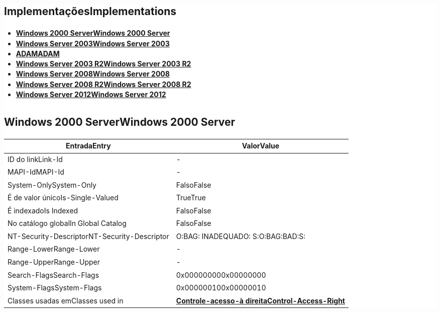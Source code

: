 

## <a name="implementations"></a><span data-ttu-id="ce413-123">Implementações</span><span class="sxs-lookup"><span data-stu-id="ce413-123">Implementations</span></span>

-   [<span data-ttu-id="ce413-124">**Windows 2000 Server**</span><span class="sxs-lookup"><span data-stu-id="ce413-124">**Windows 2000 Server**</span></span>](#windows-2000-server)
-   [<span data-ttu-id="ce413-125">**Windows Server 2003**</span><span class="sxs-lookup"><span data-stu-id="ce413-125">**Windows Server 2003**</span></span>](#windows-server-2003)
-   [<span data-ttu-id="ce413-126">**ADAM**</span><span class="sxs-lookup"><span data-stu-id="ce413-126">**ADAM**</span></span>](#adam)
-   [<span data-ttu-id="ce413-127">**Windows Server 2003 R2**</span><span class="sxs-lookup"><span data-stu-id="ce413-127">**Windows Server 2003 R2**</span></span>](#windows-server-2003-r2)
-   [<span data-ttu-id="ce413-128">**Windows Server 2008**</span><span class="sxs-lookup"><span data-stu-id="ce413-128">**Windows Server 2008**</span></span>](#windows-server-2008)
-   [<span data-ttu-id="ce413-129">**Windows Server 2008 R2**</span><span class="sxs-lookup"><span data-stu-id="ce413-129">**Windows Server 2008 R2**</span></span>](#windows-server-2008-r2)
-   [<span data-ttu-id="ce413-130">**Windows Server 2012**</span><span class="sxs-lookup"><span data-stu-id="ce413-130">**Windows Server 2012**</span></span>](#windows-server-2012)

## <a name="windows-2000-server"></a><span data-ttu-id="ce413-131">Windows 2000 Server</span><span class="sxs-lookup"><span data-stu-id="ce413-131">Windows 2000 Server</span></span>



| <span data-ttu-id="ce413-132">Entrada</span><span class="sxs-lookup"><span data-stu-id="ce413-132">Entry</span></span> | <span data-ttu-id="ce413-133">Valor</span><span class="sxs-lookup"><span data-stu-id="ce413-133">Value</span></span> |
|------------------------|-----------------------------------------------------------------|
| <span data-ttu-id="ce413-134">ID do link</span><span class="sxs-lookup"><span data-stu-id="ce413-134">Link-Id</span></span>                | \-                                                              |
| <span data-ttu-id="ce413-135">MAPI-Id</span><span class="sxs-lookup"><span data-stu-id="ce413-135">MAPI-Id</span></span>                | \-                                                              |
| <span data-ttu-id="ce413-136">System-Only</span><span class="sxs-lookup"><span data-stu-id="ce413-136">System-Only</span></span>            | <span data-ttu-id="ce413-137">Falso</span><span class="sxs-lookup"><span data-stu-id="ce413-137">False</span></span>                                                           |
| <span data-ttu-id="ce413-138">É de valor único</span><span class="sxs-lookup"><span data-stu-id="ce413-138">Is-Single-Valued</span></span>       | <span data-ttu-id="ce413-139">True</span><span class="sxs-lookup"><span data-stu-id="ce413-139">True</span></span>                                                            |
| <span data-ttu-id="ce413-140">É indexado</span><span class="sxs-lookup"><span data-stu-id="ce413-140">Is Indexed</span></span>             | <span data-ttu-id="ce413-141">Falso</span><span class="sxs-lookup"><span data-stu-id="ce413-141">False</span></span>                                                           |
| <span data-ttu-id="ce413-142">No catálogo global</span><span class="sxs-lookup"><span data-stu-id="ce413-142">In Global Catalog</span></span>      | <span data-ttu-id="ce413-143">Falso</span><span class="sxs-lookup"><span data-stu-id="ce413-143">False</span></span>                                                           |
| <span data-ttu-id="ce413-144">NT-Security-Descriptor</span><span class="sxs-lookup"><span data-stu-id="ce413-144">NT-Security-Descriptor</span></span> | <span data-ttu-id="ce413-145">O:BAG: INADEQUADO: S:</span><span class="sxs-lookup"><span data-stu-id="ce413-145">O:BAG:BAD:S:</span></span>                                                    |
| <span data-ttu-id="ce413-146">Range-Lower</span><span class="sxs-lookup"><span data-stu-id="ce413-146">Range-Lower</span></span>            | \-                                                              |
| <span data-ttu-id="ce413-147">Range-Upper</span><span class="sxs-lookup"><span data-stu-id="ce413-147">Range-Upper</span></span>            | \-                                                              |
| <span data-ttu-id="ce413-148">Search-Flags</span><span class="sxs-lookup"><span data-stu-id="ce413-148">Search-Flags</span></span>           | <span data-ttu-id="ce413-149">0x00000000</span><span class="sxs-lookup"><span data-stu-id="ce413-149">0x00000000</span></span>                                                      |
| <span data-ttu-id="ce413-150">System-Flags</span><span class="sxs-lookup"><span data-stu-id="ce413-150">System-Flags</span></span>           | <span data-ttu-id="ce413-151">0x00000010</span><span class="sxs-lookup"><span data-stu-id="ce413-151">0x00000010</span></span>                                                      |
| <span data-ttu-id="ce413-152">Classes usadas em</span><span class="sxs-lookup"><span data-stu-id="ce413-152">Classes used in</span></span>        | [<span data-ttu-id="ce413-153">**Controle-acesso-à direita**</span><span class="sxs-lookup"><span data-stu-id="ce413-153">**Control-Access-Right**</span></span>](c-controlaccessright.md)<br/> |


